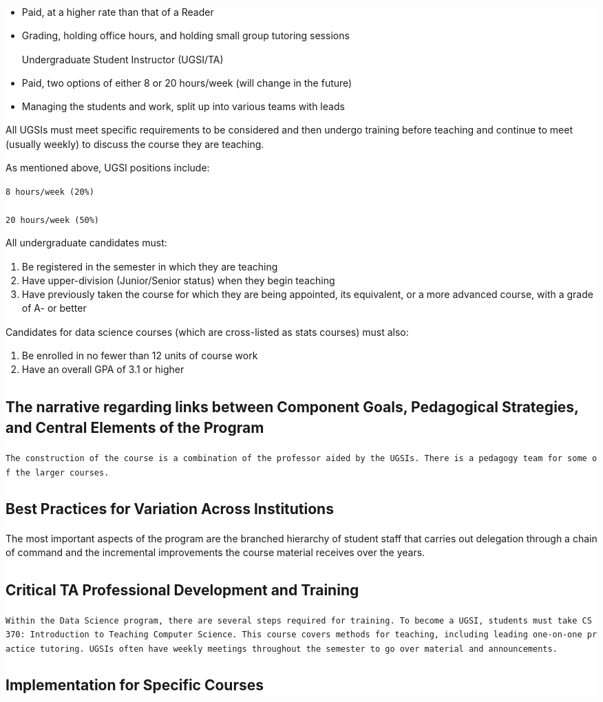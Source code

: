 
* Paid, at a higher rate than that of a Reader
* Grading, holding office hours, and holding small group tutoring sessions

	Undergraduate Student Instructor (UGSI/TA)



* Paid, two options of either 8 or 20 hours/week (will change in the future)
* Managing the students and work, split up into various teams with leads

All UGSIs must meet specific requirements to be considered and then undergo training before teaching and continue to meet (usually weekly) to discuss the course they are teaching.

As mentioned above, UGSI positions include:

	8 hours/week (20%)

	20 hours/week (50%)

All undergraduate candidates must:



1. Be registered in the semester in which they are teaching
2. Have upper-division (Junior/Senior status) when they begin teaching
3. Have previously taken the course for which they are being appointed, its equivalent, or a more advanced course, with a grade of A- or better

Candidates for data science courses (which are cross-listed as stats courses) must also:



1. Be enrolled in no fewer than 12 units of course work
2. Have an overall GPA of 3.1 or higher


## The narrative regarding links between Component Goals, Pedagogical Strategies, and Central Elements of the Program

	The construction of the course is a combination of the professor aided by the UGSIs. There is a pedagogy team for some of the larger courses.


## Best Practices for Variation Across Institutions

The most important aspects of the program are the branched hierarchy of student staff that carries out delegation through a chain of command and the incremental improvements the course material receives over the years.


## Critical TA Professional Development and Training

	Within the Data Science program, there are several steps required for training. To become a UGSI, students must take CS 370: Introduction to Teaching Computer Science. This course covers methods for teaching, including leading one-on-one practice tutoring. UGSIs often have weekly meetings throughout the semester to go over material and announcements. 


## Implementation for Specific Courses

